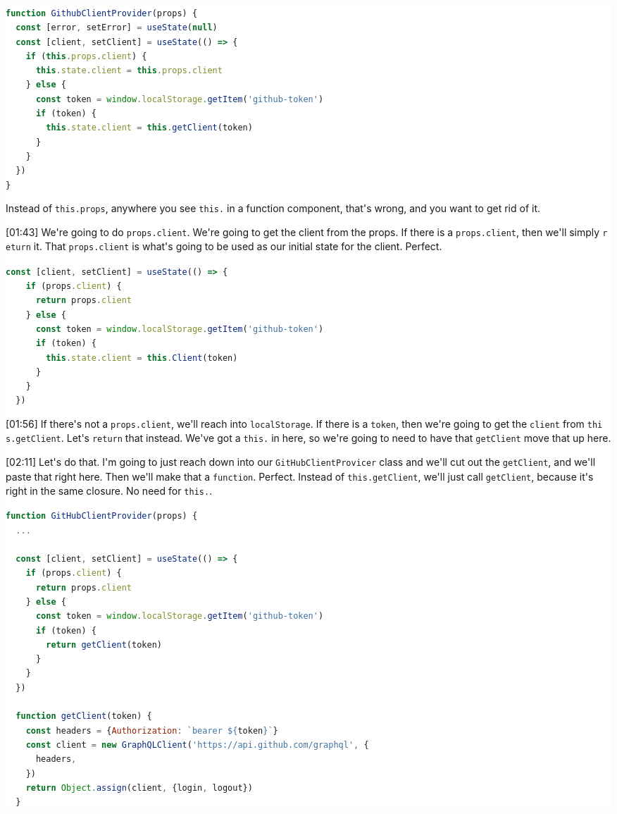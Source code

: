 ```js
function GithubClientProvider(props) {
  const [error, setError] = useState(null)
  const [client, setClient] = useState(() => {
    if (this.props.client) {
      this.state.client = this.props.client
    } else {
      const token = window.localStorage.getItem('github-token')
      if (token) {
        this.state.client = this.getClient(token)
      }
    }
  })
}
```

Instead of `this.props`, anywhere you see `this.` in a function component, that's wrong, and you want to get rid of it.

[01:43] We're going to do `props.client`. We're going to get the client from the props. If there is a `props.client`, then we'll simply `return` it. That `props.client` is what's going to be used as our initial state for the client. Perfect.

```js
const [client, setClient] = useState(() => {
    if (props.client) {
      return props.client
    } else {
      const token = window.localStorage.getItem('github-token')
      if (token) {
        this.state.client = this.Client(token)
      }
    }
  })
```

[01:56] If there's not a `props.client`, we'll reach into `localStorage`. If there is a `token`, then we're going to get the `client` from `this.getClient`. Let's `return` that instead. We've got a `this.` in here, so we're going to need to have that `getClient` move that up here.

[02:11] Let's do that. I'm going to just reach down into our `GitHubClientProvicer` class and we'll cut out the `getClient`, and we'll paste that right here. Then we'll make that a `function`. Perfect. Instead of `this.getClient`, we'll just call `getClient`, because it's right in the same closure. No need for `this.`.

```js
function GitHubClientProvider(props) {
  ...

  const [client, setClient] = useState(() => {
    if (props.client) {
      return props.client
    } else {
      const token = window.localStorage.getItem('github-token')
      if (token) {
        return getClient(token)
      }
    }
  })

  function getClient(token) {
    const headers = {Authorization: `bearer ${token}`}
    const client = new GraphQLClient('https://api.github.com/graphql', {
      headers,
    })
    return Object.assign(client, {login, logout})
  }
```